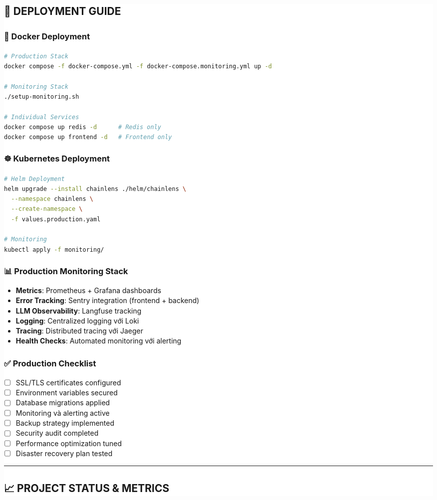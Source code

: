 
## 🚀 DEPLOYMENT GUIDE

### 🐳 Docker Deployment
```bash
# Production Stack
docker compose -f docker-compose.yml -f docker-compose.monitoring.yml up -d

# Monitoring Stack
./setup-monitoring.sh

# Individual Services
docker compose up redis -d      # Redis only
docker compose up frontend -d   # Frontend only
```

### ☸️ Kubernetes Deployment
```bash
# Helm Deployment
helm upgrade --install chainlens ./helm/chainlens \
  --namespace chainlens \
  --create-namespace \
  -f values.production.yaml

# Monitoring
kubectl apply -f monitoring/
```

### 📊 Production Monitoring Stack
- **Metrics**: Prometheus + Grafana dashboards
- **Error Tracking**: Sentry integration (frontend + backend)
- **LLM Observability**: Langfuse tracking
- **Logging**: Centralized logging với Loki
- **Tracing**: Distributed tracing với Jaeger
- **Health Checks**: Automated monitoring với alerting

### ✅ Production Checklist
- [ ] SSL/TLS certificates configured
- [ ] Environment variables secured
- [ ] Database migrations applied
- [ ] Monitoring và alerting active
- [ ] Backup strategy implemented
- [ ] Security audit completed
- [ ] Performance optimization tuned
- [ ] Disaster recovery plan tested

---

## 📈 PROJECT STATUS & METRICS
